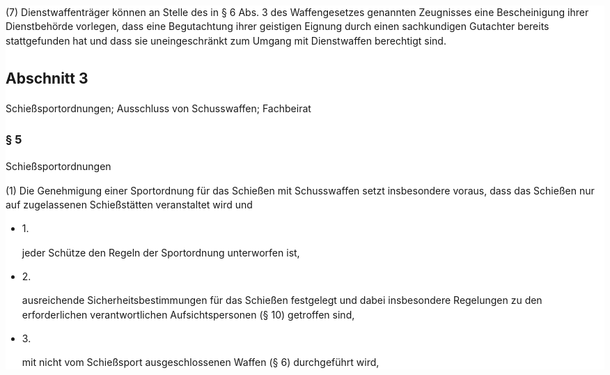 (7) Dienstwaffenträger können an Stelle des in § 6 Abs. 3 des
Waffengesetzes genannten Zeugnisses eine Bescheinigung ihrer
Dienstbehörde vorlegen, dass eine Begutachtung ihrer geistigen Eignung
durch einen sachkundigen Gutachter bereits stattgefunden hat und dass
sie uneingeschränkt zum Umgang mit Dienstwaffen berechtigt sind.

</div>

</div>

</div>

</div>

<span id="BJNR212300003BJNG000300000.html"></span>

## Abschnitt 3  
Schießsportordnungen; Ausschluss von Schusswaffen; Fachbeirat

<span id="BJNR212300003BJNE000700000.html"></span>

### § 5  
Schießsportordnungen

<div>

<div class="jnhtml">

<div>

<div class="jurAbsatz">

(1) Die Genehmigung einer Sportordnung für das Schießen mit Schusswaffen
setzt insbesondere voraus, dass das Schießen nur auf zugelassenen
Schießstätten veranstaltet wird und

  - 1\.
    
    <div style="">
    
    jeder Schütze den Regeln der Sportordnung unterworfen ist,
    
    </div>

  - 2\.
    
    <div style="">
    
    ausreichende Sicherheitsbestimmungen für das Schießen festgelegt und
    dabei insbesondere Regelungen zu den erforderlichen verantwortlichen
    Aufsichtspersonen (§ 10) getroffen sind,
    
    </div>

  - 3\.
    
    <div style="">
    
    mit nicht vom Schießsport ausgeschlossenen Waffen (§ 6) durchgeführt
    wird,
    
